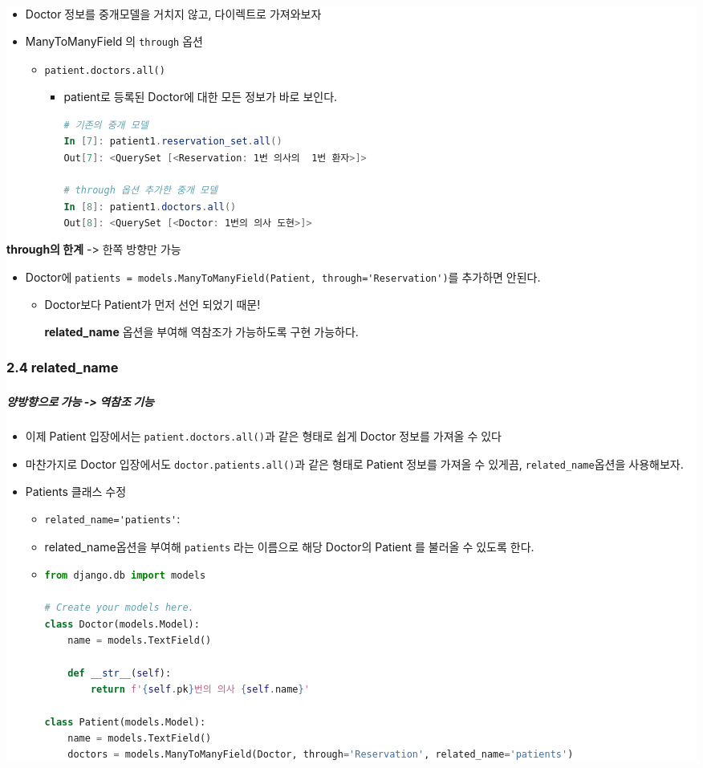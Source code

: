 
- Doctor 정보를 중개모델을 거치지 않고, 다이렉트로 가져와보자

- ManyToManyField 의 `through` 옵션

  - `patient.doctors.all()`

    - patient로 등록된 Doctor에 대한 모든 정보가 바로 보인다.

      ```powershell
      # 기존의 중개 모델
      In [7]: patient1.reservation_set.all()
      Out[7]: <QuerySet [<Reservation: 1번 의사의  1번 환자>]>
          
      # through 옵션 추가한 중개 모델
      In [8]: patient1.doctors.all()
      Out[8]: <QuerySet [<Doctor: 1번의 의사 도현>]>
      ```

**through의 한계** -> 한쪽 방향만 가능

- Doctor에 `patients = models.ManyToManyField(Patient, through='Reservation')`를 추가하면 안된다.

  - Doctor보다 Patient가 먼저 선언 되었기 때문!

    **related_name** 옵션을 부여해 역참조가 가능하도록 구현 가능하다.

### 2.4 related_name 

##### 양방향으로 가능 -> 역참조 기능

- 이제 Patient 입장에서는 `patient.doctors.all()`과 같은 형태로 쉽게 Doctor 정보를 가져올 수 있다

- 마찬가지로 Doctor 입장에서도 `doctor.patients.all()`과 같은 형태로 Patient 정보를 가져올 수 있게끔, `related_name`옵션을 사용해보자.

- Patients 클래스 수정
  
  - `related_name='patients'`:
    
  - related_name옵션을 부여해 `patients` 라는 이름으로 해당 Doctor의 Patient 를 불러올 수 있도록 한다.
    
  - ```python
    from django.db import models
    
    # Create your models here.
    class Doctor(models.Model):
        name = models.TextField()
    
        def __str__(self):
            return f'{self.pk}번의 의사 {self.name}'
    
    class Patient(models.Model):
        name = models.TextField()
        doctors = models.ManyToManyField(Doctor, through='Reservation', related_name='patients')
    